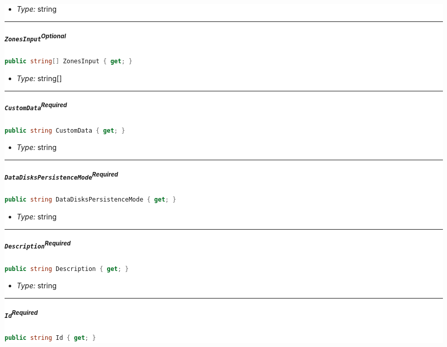 - *Type:* string

---

##### `ZonesInput`<sup>Optional</sup> <a name="ZonesInput" id="@cdktf/provider-spotinst.statefulNodeAzure.StatefulNodeAzure.property.zonesInput"></a>

```csharp
public string[] ZonesInput { get; }
```

- *Type:* string[]

---

##### `CustomData`<sup>Required</sup> <a name="CustomData" id="@cdktf/provider-spotinst.statefulNodeAzure.StatefulNodeAzure.property.customData"></a>

```csharp
public string CustomData { get; }
```

- *Type:* string

---

##### `DataDisksPersistenceMode`<sup>Required</sup> <a name="DataDisksPersistenceMode" id="@cdktf/provider-spotinst.statefulNodeAzure.StatefulNodeAzure.property.dataDisksPersistenceMode"></a>

```csharp
public string DataDisksPersistenceMode { get; }
```

- *Type:* string

---

##### `Description`<sup>Required</sup> <a name="Description" id="@cdktf/provider-spotinst.statefulNodeAzure.StatefulNodeAzure.property.description"></a>

```csharp
public string Description { get; }
```

- *Type:* string

---

##### `Id`<sup>Required</sup> <a name="Id" id="@cdktf/provider-spotinst.statefulNodeAzure.StatefulNodeAzure.property.id"></a>

```csharp
public string Id { get; }
```
